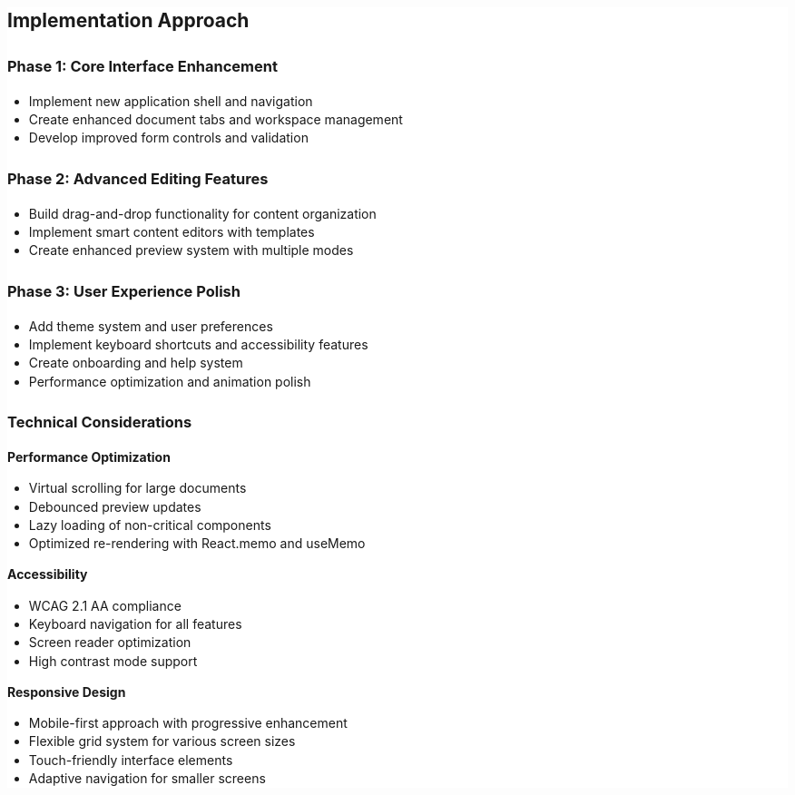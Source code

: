 ## Implementation Approach

### Phase 1: Core Interface Enhancement
- Implement new application shell and navigation
- Create enhanced document tabs and workspace management
- Develop improved form controls and validation

### Phase 2: Advanced Editing Features
- Build drag-and-drop functionality for content organization
- Implement smart content editors with templates
- Create enhanced preview system with multiple modes

### Phase 3: User Experience Polish
- Add theme system and user preferences
- Implement keyboard shortcuts and accessibility features
- Create onboarding and help system
- Performance optimization and animation polish

### Technical Considerations

**Performance Optimization**
- Virtual scrolling for large documents
- Debounced preview updates
- Lazy loading of non-critical components
- Optimized re-rendering with React.memo and useMemo

**Accessibility**
- WCAG 2.1 AA compliance
- Keyboard navigation for all features
- Screen reader optimization
- High contrast mode support

**Responsive Design**
- Mobile-first approach with progressive enhancement
- Flexible grid system for various screen sizes
- Touch-friendly interface elements
- Adaptive navigation for smaller screens
